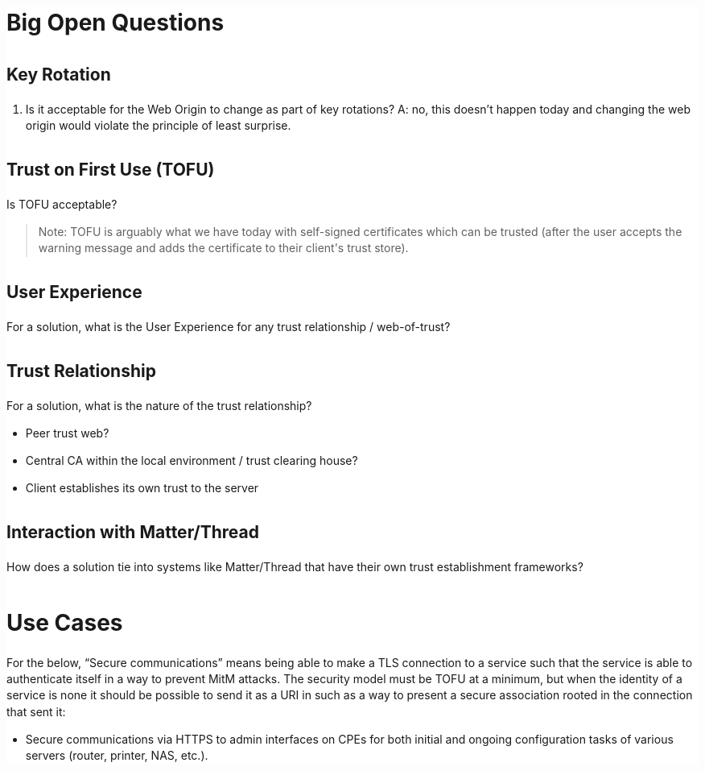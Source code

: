 
# Big Open Questions

## Key Rotation

1. Is it acceptable for the Web Origin to change as part of key rotations?
A: no, this doesn’t happen today and changing the web origin would violate the principle of least surprise.

## Trust on First Use (TOFU)

Is TOFU acceptable?

> Note: TOFU is arguably what we have today with self-signed certificates
     which can be trusted (after the user accepts the warning message and
     adds the certificate to their client's trust store).


## User Experience

For a solution, what is the User Experience for any trust relationship / web-of-trust?

## Trust Relationship

For a solution, what is the nature of the trust relationship?

   * Peer trust web?

   * Central CA within the local environment / trust clearing house?

   * Client establishes its own trust to the server

## Interaction with Matter/Thread

How does a solution tie into systems like Matter/Thread that have their own trust establishment frameworks?



# Use Cases

For the below, “Secure communications” means being able to make a TLS
connection to a service such that the service is able to authenticate
itself in a way to prevent MitM attacks.  The security model must be
TOFU at a minimum, but when the identity of a service is none it
should be possible to send it as a URI in such as a way to present a
secure association rooted in the connection that sent it:

* Secure communications via HTTPS to admin interfaces on CPEs for
both initial and ongoing configuration tasks of various servers
(router, printer, NAS, etc.).
